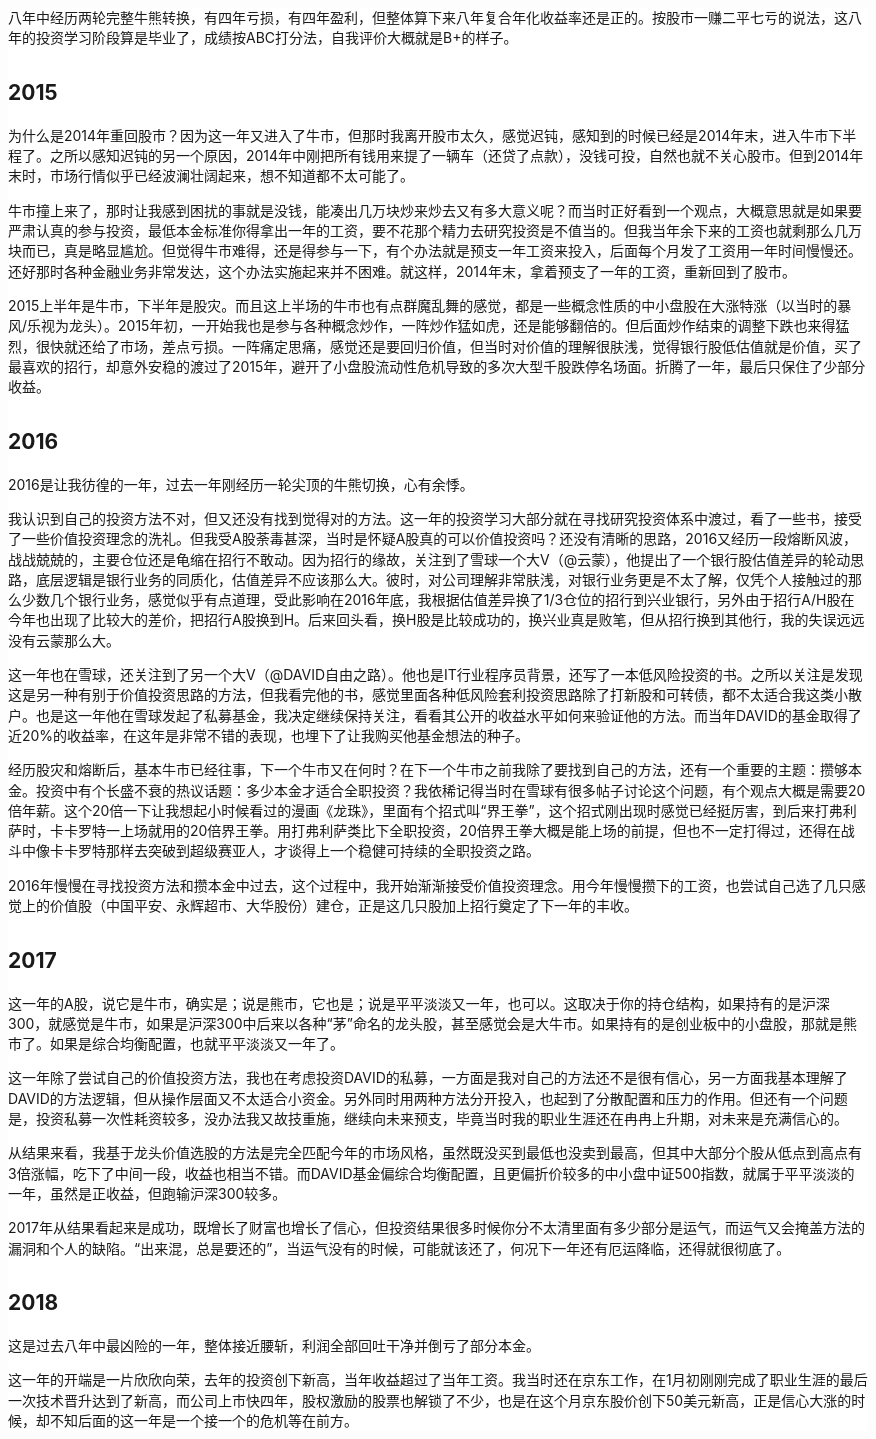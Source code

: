 八年中经历两轮完整牛熊转换，有四年亏损，有四年盈利，但整体算下来八年复合年化收益率还是正的。按股市一赚二平七亏的说法，这八年的投资学习阶段算是毕业了，成绩按ABC打分法，自我评价大概就是B+的样子。


## 2015
为什么是2014年重回股市？因为这一年又进入了牛市，但那时我离开股市太久，感觉迟钝，感知到的时候已经是2014年末，进入牛市下半程了。之所以感知迟钝的另一个原因，2014年中刚把所有钱用来提了一辆车（还贷了点款），没钱可投，自然也就不关心股市。但到2014年末时，市场行情似乎已经波澜壮阔起来，想不知道都不太可能了。

牛市撞上来了，那时让我感到困扰的事就是没钱，能凑出几万块炒来炒去又有多大意义呢？而当时正好看到一个观点，大概意思就是如果要严肃认真的参与投资，最低本金标准你得拿出一年的工资，要不花那个精力去研究投资是不值当的。但我当年余下来的工资也就剩那么几万块而已，真是略显尴尬。但觉得牛市难得，还是得参与一下，有个办法就是预支一年工资来投入，后面每个月发了工资用一年时间慢慢还。还好那时各种金融业务非常发达，这个办法实施起来并不困难。就这样，2014年末，拿着预支了一年的工资，重新回到了股市。

2015上半年是牛市，下半年是股灾。而且这上半场的牛市也有点群魔乱舞的感觉，都是一些概念性质的中小盘股在大涨特涨（以当时的暴风/乐视为龙头）。2015年初，一开始我也是参与各种概念炒作，一阵炒作猛如虎，还是能够翻倍的。但后面炒作结束的调整下跌也来得猛烈，很快就还给了市场，差点亏损。一阵痛定思痛，感觉还是要回归价值，但当时对价值的理解很肤浅，觉得银行股低估值就是价值，买了最喜欢的招行，却意外安稳的渡过了2015年，避开了小盘股流动性危机导致的多次大型千股跌停名场面。折腾了一年，最后只保住了少部分收益。


## 2016
2016是让我彷徨的一年，过去一年刚经历一轮尖顶的牛熊切换，心有余悸。

我认识到自己的投资方法不对，但又还没有找到觉得对的方法。这一年的投资学习大部分就在寻找研究投资体系中渡过，看了一些书，接受了一些价值投资理念的洗礼。但我受A股荼毒甚深，当时是怀疑A股真的可以价值投资吗？还没有清晰的思路，2016又经历一段熔断风波，战战兢兢的，主要仓位还是龟缩在招行不敢动。因为招行的缘故，关注到了雪球一个大V（@云蒙），他提出了一个银行股估值差异的轮动思路，底层逻辑是银行业务的同质化，估值差异不应该那么大。彼时，对公司理解非常肤浅，对银行业务更是不太了解，仅凭个人接触过的那么少数几个银行业务，感觉似乎有点道理，受此影响在2016年底，我根据估值差异换了1/3仓位的招行到兴业银行，另外由于招行A/H股在今年也出现了比较大的差价，把招行A股换到H。后来回头看，换H股是比较成功的，换兴业真是败笔，但从招行换到其他行，我的失误远远没有云蒙那么大。

这一年也在雪球，还关注到了另一个大V（@DAVID自由之路）。他也是IT行业程序员背景，还写了一本低风险投资的书。之所以关注是发现这是另一种有别于价值投资思路的方法，但我看完他的书，感觉里面各种低风险套利投资思路除了打新股和可转债，都不太适合我这类小散户。也是这一年他在雪球发起了私募基金，我决定继续保持关注，看看其公开的收益水平如何来验证他的方法。而当年DAVID的基金取得了近20%的收益率，在这年是非常不错的表现，也埋下了让我购买他基金想法的种子。

经历股灾和熔断后，基本牛市已经往事，下一个牛市又在何时？在下一个牛市之前我除了要找到自己的方法，还有一个重要的主题：攒够本金。投资中有个长盛不衰的热议话题：多少本金才适合全职投资？我依稀记得当时在雪球有很多帖子讨论这个问题，有个观点大概是需要20倍年薪。这个20倍一下让我想起小时候看过的漫画《龙珠》，里面有个招式叫“界王拳”，这个招式刚出现时感觉已经挺厉害，到后来打弗利萨时，卡卡罗特一上场就用的20倍界王拳。用打弗利萨类比下全职投资，20倍界王拳大概是能上场的前提，但也不一定打得过，还得在战斗中像卡卡罗特那样去突破到超级赛亚人，才谈得上一个稳健可持续的全职投资之路。

2016年慢慢在寻找投资方法和攒本金中过去，这个过程中，我开始渐渐接受价值投资理念。用今年慢慢攒下的工资，也尝试自己选了几只感觉上的价值股（中国平安、永辉超市、大华股份）建仓，正是这几只股加上招行奠定了下一年的丰收。


## 2017
这一年的A股，说它是牛市，确实是；说是熊市，它也是；说是平平淡淡又一年，也可以。这取决于你的持仓结构，如果持有的是沪深300，就感觉是牛市，如果是沪深300中后来以各种“茅”命名的龙头股，甚至感觉会是大牛市。如果持有的是创业板中的小盘股，那就是熊市了。如果是综合均衡配置，也就平平淡淡又一年了。

这一年除了尝试自己的价值投资方法，我也在考虑投资DAVID的私募，一方面是我对自己的方法还不是很有信心，另一方面我基本理解了DAVID的方法逻辑，但从操作层面又不太适合小资金。另外同时用两种方法分开投入，也起到了分散配置和压力的作用。但还有一个问题是，投资私募一次性耗资较多，没办法我又故技重施，继续向未来预支，毕竟当时我的职业生涯还在冉冉上升期，对未来是充满信心的。

从结果来看，我基于龙头价值选股的方法是完全匹配今年的市场风格，虽然既没买到最低也没卖到最高，但其中大部分个股从低点到高点有3倍涨幅，吃下了中间一段，收益也相当不错。而DAVID基金偏综合均衡配置，且更偏折价较多的中小盘中证500指数，就属于平平淡淡的一年，虽然是正收益，但跑输沪深300较多。

2017年从结果看起来是成功，既增长了财富也增长了信心，但投资结果很多时候你分不太清里面有多少部分是运气，而运气又会掩盖方法的漏洞和个人的缺陷。“出来混，总是要还的”，当运气没有的时候，可能就该还了，何况下一年还有厄运降临，还得就很彻底了。


## 2018
这是过去八年中最凶险的一年，整体接近腰斩，利润全部回吐干净并倒亏了部分本金。

这一年的开端是一片欣欣向荣，去年的投资创下新高，当年收益超过了当年工资。我当时还在京东工作，在1月初刚刚完成了职业生涯的最后一次技术晋升达到了新高，而公司上市快四年，股权激励的股票也解锁了不少，也是在这个月京东股价创下50美元新高，正是信心大涨的时候，却不知后面的这一年是一个接一个的危机等在前方。
